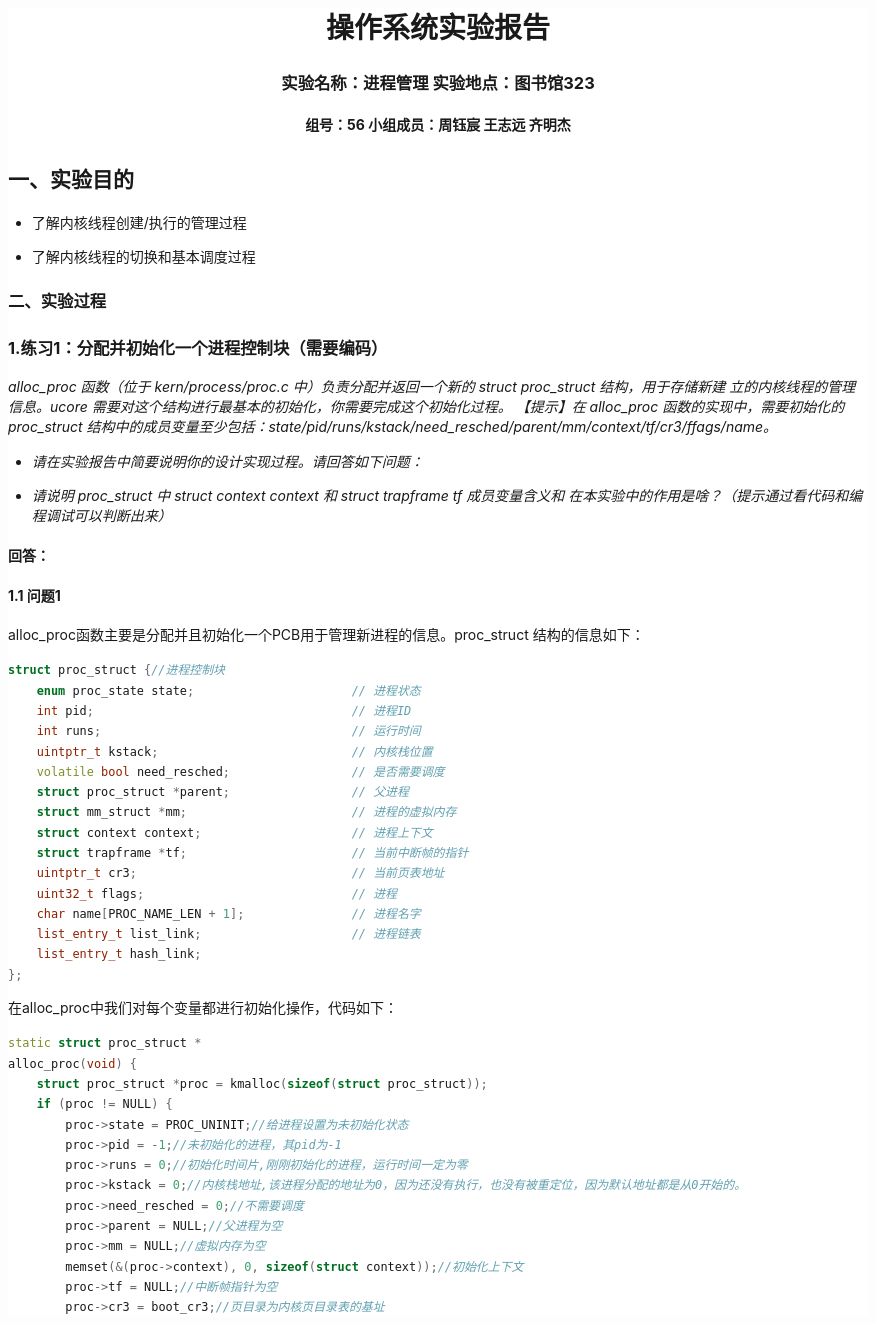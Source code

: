 <h1 align = "center">操作系统实验报告</h1>

<h3 align = "center">实验名称：进程管理    实验地点：图书馆323</h3>

<h4 align = "center">组号：56      小组成员：周钰宸  王志远  齐明杰</h4>

## 一、实验目的

* 了解内核线程创建/执行的管理过程

* 了解内核线程的切换和基本调度过程

### 二、实验过程

### 1.练习1：分配并初始化一个进程控制块（需要编码）

*alloc_proc 函数（位于 kern/process/proc.c 中）负责分配并返回一个新的 struct proc_struct 结构，用于存储新建 立的内核线程的管理信息。ucore 需要对这个结构进行最基本的初始化，你需要完成这个初始化过程。 【提示】在 alloc_proc 函数的实现中，需要初始化的 proc_struct 结构中的成员变量至少包括：state/pid/runs/kstack/need_resched/parent/mm/context/tf/cr3/ffags/name。* 

* *请在实验报告中简要说明你的设计实现过程。请回答如下问题：*

* *请说明 proc_struct 中 struct context context 和 struct trapframe tf 成员变量含义和 在本实验中的作用是啥？（提示通过看代码和编程调试可以判断出来）*

#### 回答：

#### 1.1 问题1

alloc_proc函数主要是分配并且初始化一个PCB用于管理新进程的信息。proc_struct 结构的信息如下：

```c++
struct proc_struct {//进程控制块
    enum proc_state state;                      // 进程状态
    int pid;                                    // 进程ID
    int runs;                                   // 运行时间
    uintptr_t kstack;                           // 内核栈位置
    volatile bool need_resched;                 // 是否需要调度
    struct proc_struct *parent;                 // 父进程
    struct mm_struct *mm;                       // 进程的虚拟内存
    struct context context;                     // 进程上下文
    struct trapframe *tf;                       // 当前中断帧的指针
    uintptr_t cr3;                              // 当前页表地址
    uint32_t flags;                             // 进程
    char name[PROC_NAME_LEN + 1];               // 进程名字
    list_entry_t list_link;                     // 进程链表    
    list_entry_t hash_link;                    
};

```

在alloc_proc中我们对每个变量都进行初始化操作，代码如下：

```c++
static struct proc_struct *
alloc_proc(void) {
    struct proc_struct *proc = kmalloc(sizeof(struct proc_struct));
    if (proc != NULL) {
        proc->state = PROC_UNINIT;//给进程设置为未初始化状态
        proc->pid = -1;//未初始化的进程，其pid为-1
        proc->runs = 0;//初始化时间片,刚刚初始化的进程，运行时间一定为零	
        proc->kstack = 0;//内核栈地址,该进程分配的地址为0，因为还没有执行，也没有被重定位，因为默认地址都是从0开始的。
        proc->need_resched = 0;//不需要调度
        proc->parent = NULL;//父进程为空
        proc->mm = NULL;//虚拟内存为空
        memset(&(proc->context), 0, sizeof(struct context));//初始化上下文
        proc->tf = NULL;//中断帧指针为空
        proc->cr3 = boot_cr3;//页目录为内核页目录表的基址
```